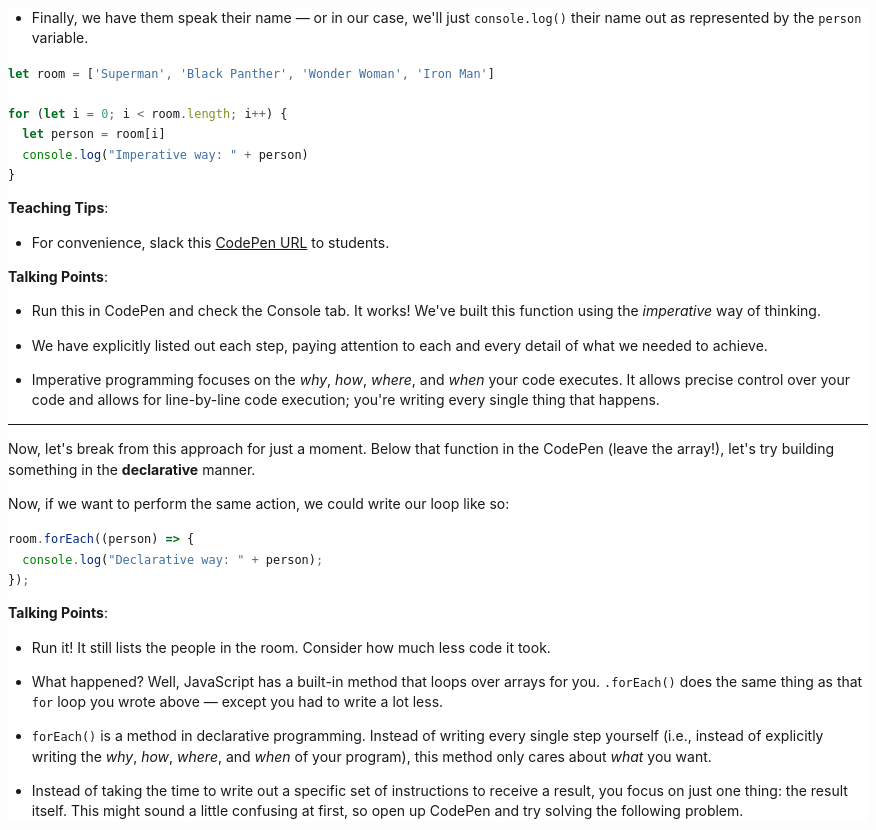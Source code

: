 - Finally, we have them speak their name — or in our case, we'll just `console.log()` their name out as represented by the `person` variable.

```js
let room = ['Superman', 'Black Panther', 'Wonder Woman', 'Iron Man']

for (let i = 0; i < room.length; i++) {
  let person = room[i]
  console.log("Imperative way: " + person)
}
```

<aside class="notes">

**Teaching Tips**:

- For convenience, slack this [CodePen URL](https://codepen.io/SuperTernary/pen/eEVVvg?editors=0010) to students.

**Talking Points**:

- Run this in CodePen and check the Console tab. It works! We've built this function using the *imperative* way of thinking.

- We have explicitly listed out each step, paying attention to each and every detail of what we needed to achieve.

- Imperative programming focuses on the _why_, _how_, _where_, and _when_ your code executes. It allows precise control over your code and allows for line-by-line code execution; you're writing every single thing that happens.

</aside>

---

Now, let's break from this approach for just a moment. Below that function in the CodePen (leave the array!), let's try building something in the **declarative** manner.

Now, if we want to perform the same action, we could write our loop like so:

```js
room.forEach((person) => {
  console.log("Declarative way: " + person);
});
```


<aside class="notes">

**Talking Points**:

- Run it! It still lists the people in the room. Consider how much less code it took.

- What happened? Well, JavaScript has a built-in method that loops over arrays for you. `.forEach()` does the same thing as that `for` loop you wrote above — except you had to write a lot less.

- `forEach()` is a method in declarative programming. Instead of writing every single step yourself (i.e., instead of explicitly writing the _why_, _how_, _where_, and _when_ of your program), this method only cares about *what* you want.

- Instead of taking the time to write out a specific set of instructions to receive a result, you focus on just one thing: the result itself. This might sound a little confusing at first, so open up CodePen and try solving the following problem.
